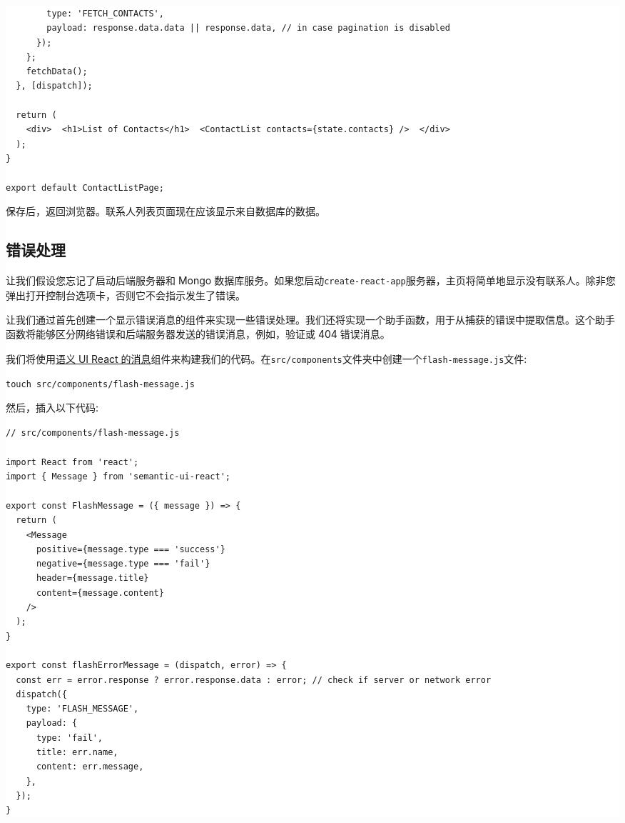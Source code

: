 ```
        type: 'FETCH_CONTACTS',
        payload: response.data.data || response.data, // in case pagination is disabled
      });
    };
    fetchData();
  }, [dispatch]);

  return (
    <div>  <h1>List of Contacts</h1>  <ContactList contacts={state.contacts} />  </div>
  );
}

export default ContactListPage; 
```

保存后，返回浏览器。联系人列表页面现在应该显示来自数据库的数据。

## 错误处理

让我们假设您忘记了启动后端服务器和 Mongo 数据库服务。如果您启动`create-react-app`服务器，主页将简单地显示没有联系人。除非您弹出打开控制台选项卡，否则它不会指示发生了错误。

让我们通过首先创建一个显示错误消息的组件来实现一些错误处理。我们还将实现一个助手函数，用于从捕获的错误中提取信息。这个助手函数将能够区分网络错误和后端服务器发送的错误消息，例如，验证或 404 错误消息。

我们将使用[语义 UI React 的消息](https://react.semantic-ui.com/collections/message/)组件来构建我们的代码。在`src/components`文件夹中创建一个`flash-message.js`文件:

```
touch src/components/flash-message.js 
```

然后，插入以下代码:

```
// src/components/flash-message.js

import React from 'react';
import { Message } from 'semantic-ui-react';

export const FlashMessage = ({ message }) => {
  return (
    <Message
      positive={message.type === 'success'}
      negative={message.type === 'fail'}
      header={message.title}
      content={message.content}
    />
  );
}

export const flashErrorMessage = (dispatch, error) => {
  const err = error.response ? error.response.data : error; // check if server or network error
  dispatch({
    type: 'FLASH_MESSAGE',
    payload: {
      type: 'fail',
      title: err.name,
      content: err.message,
    },
  });
} 
```
